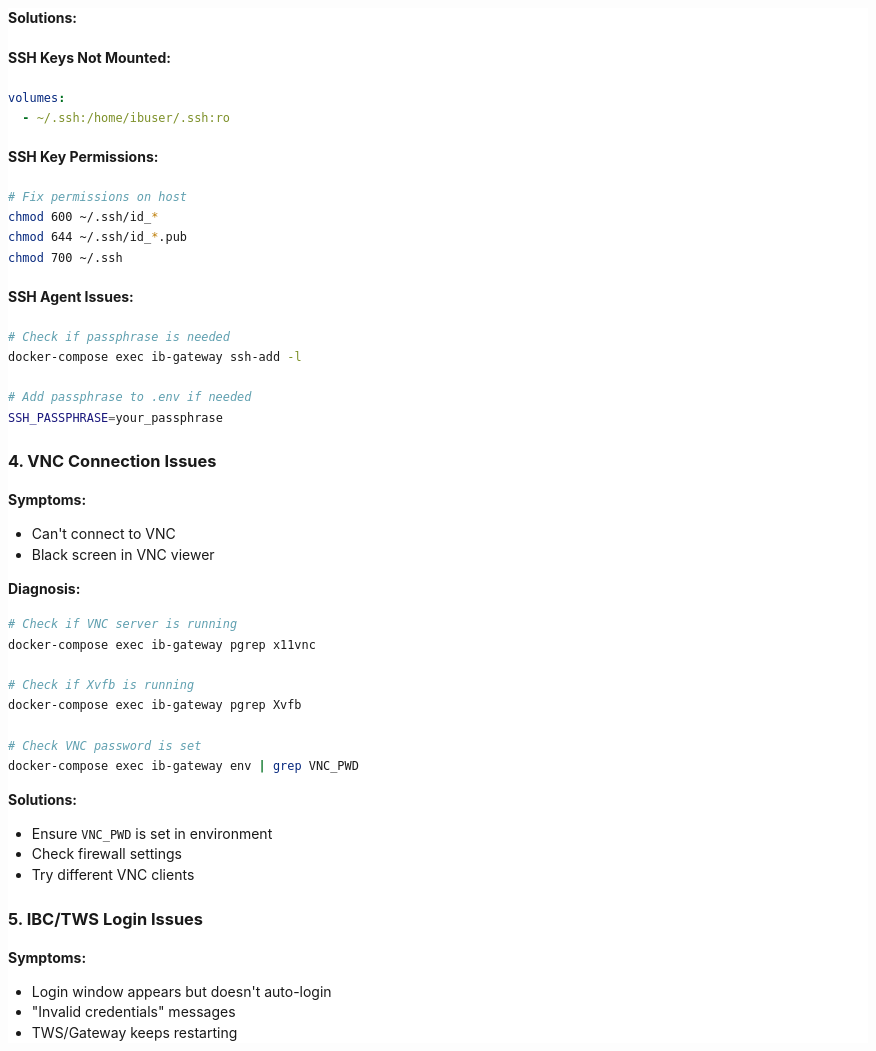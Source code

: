 **Solutions:**

#### SSH Keys Not Mounted:
```yaml
volumes:
  - ~/.ssh:/home/ibuser/.ssh:ro
```

#### SSH Key Permissions:
```bash
# Fix permissions on host
chmod 600 ~/.ssh/id_*
chmod 644 ~/.ssh/id_*.pub
chmod 700 ~/.ssh
```

#### SSH Agent Issues:
```bash
# Check if passphrase is needed
docker-compose exec ib-gateway ssh-add -l

# Add passphrase to .env if needed
SSH_PASSPHRASE=your_passphrase
```

### 4. VNC Connection Issues

**Symptoms:**
- Can't connect to VNC
- Black screen in VNC viewer

**Diagnosis:**
```bash
# Check if VNC server is running
docker-compose exec ib-gateway pgrep x11vnc

# Check if Xvfb is running
docker-compose exec ib-gateway pgrep Xvfb

# Check VNC password is set
docker-compose exec ib-gateway env | grep VNC_PWD
```

**Solutions:**
- Ensure `VNC_PWD` is set in environment
- Check firewall settings
- Try different VNC clients

### 5. IBC/TWS Login Issues

**Symptoms:**
- Login window appears but doesn't auto-login
- "Invalid credentials" messages
- TWS/Gateway keeps restarting
